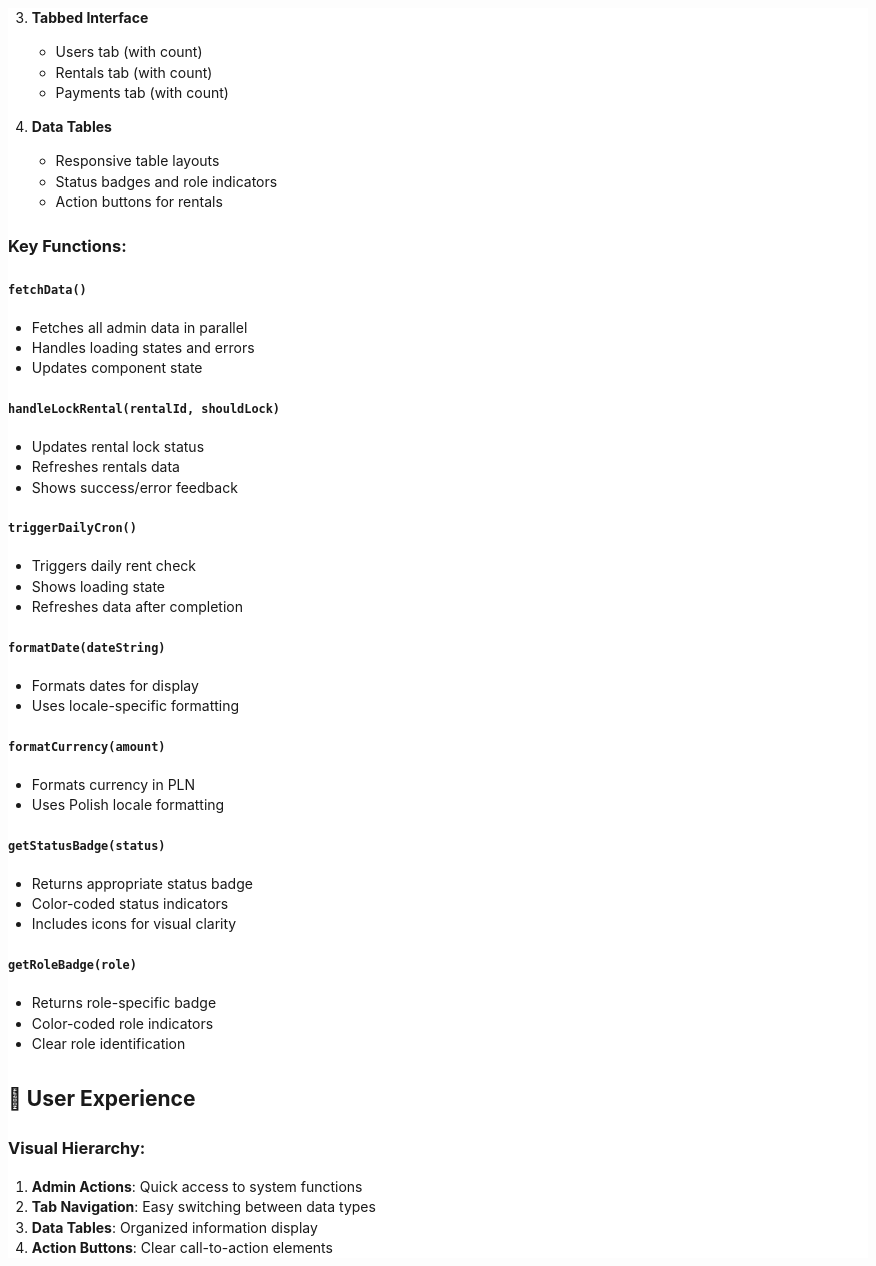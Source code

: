 3. **Tabbed Interface**
   - Users tab (with count)
   - Rentals tab (with count)
   - Payments tab (with count)

4. **Data Tables**
   - Responsive table layouts
   - Status badges and role indicators
   - Action buttons for rentals

### Key Functions:

#### `fetchData()`
- Fetches all admin data in parallel
- Handles loading states and errors
- Updates component state

#### `handleLockRental(rentalId, shouldLock)`
- Updates rental lock status
- Refreshes rentals data
- Shows success/error feedback

#### `triggerDailyCron()`
- Triggers daily rent check
- Shows loading state
- Refreshes data after completion

#### `formatDate(dateString)`
- Formats dates for display
- Uses locale-specific formatting

#### `formatCurrency(amount)`
- Formats currency in PLN
- Uses Polish locale formatting

#### `getStatusBadge(status)`
- Returns appropriate status badge
- Color-coded status indicators
- Includes icons for visual clarity

#### `getRoleBadge(role)`
- Returns role-specific badge
- Color-coded role indicators
- Clear role identification

## 🎯 User Experience

### Visual Hierarchy:
1. **Admin Actions**: Quick access to system functions
2. **Tab Navigation**: Easy switching between data types
3. **Data Tables**: Organized information display
4. **Action Buttons**: Clear call-to-action elements
